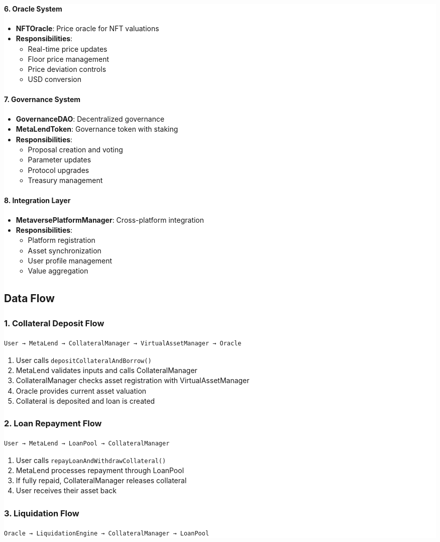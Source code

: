 #### 6. Oracle System
- **NFTOracle**: Price oracle for NFT valuations
- **Responsibilities**:
  - Real-time price updates
  - Floor price management
  - Price deviation controls
  - USD conversion

#### 7. Governance System
- **GovernanceDAO**: Decentralized governance
- **MetaLendToken**: Governance token with staking
- **Responsibilities**:
  - Proposal creation and voting
  - Parameter updates
  - Protocol upgrades
  - Treasury management

#### 8. Integration Layer
- **MetaversePlatformManager**: Cross-platform integration
- **Responsibilities**:
  - Platform registration
  - Asset synchronization
  - User profile management
  - Value aggregation

## Data Flow

### 1. Collateral Deposit Flow
```
User → MetaLend → CollateralManager → VirtualAssetManager → Oracle
```

1. User calls `depositCollateralAndBorrow()`
2. MetaLend validates inputs and calls CollateralManager
3. CollateralManager checks asset registration with VirtualAssetManager
4. Oracle provides current asset valuation
5. Collateral is deposited and loan is created

### 2. Loan Repayment Flow
```
User → MetaLend → LoanPool → CollateralManager
```

1. User calls `repayLoanAndWithdrawCollateral()`
2. MetaLend processes repayment through LoanPool
3. If fully repaid, CollateralManager releases collateral
4. User receives their asset back

### 3. Liquidation Flow
```
Oracle → LiquidationEngine → CollateralManager → LoanPool
```
